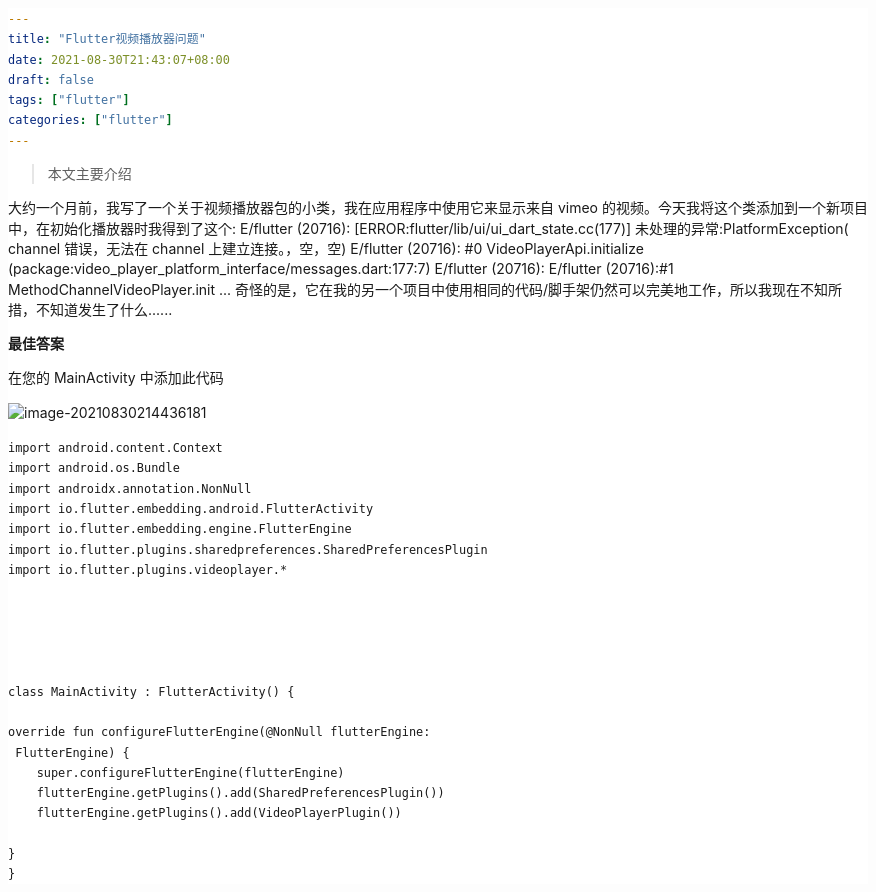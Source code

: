 ```yaml
---
title: "Flutter视频播放器问题"
date: 2021-08-30T21:43:07+08:00
draft: false
tags: ["flutter"]
categories: ["flutter"]
---
```


> 本文主要介绍



大约一个月前，我写了一个关于视频播放器包的小类，我在应用程序中使用它来显示来自 vimeo 的视频。今天我将这个类添加到一个新项目中，在初始化播放器时我得到了这个:
E/flutter (20716): [ERROR:flutter/lib/ui/ui_dart_state.cc(177)] 未处理的异常:PlatformException( channel 错误，无法在 channel 上建立连接。，空，空)
E/flutter (20716): #0 VideoPlayerApi.initialize (package:video_player_platform_interface/messages.dart:177:7)
E/flutter (20716):
E/flutter (20716):#1 MethodChannelVideoPlayer.init ...
奇怪的是，它在我的另一个项目中使用相同的代码/脚手架仍然可以完美地工作，所以我现在不知所措，不知道发生了什么......

**最佳答案**

在您的 MainActivity 中添加此代码



![image-20210830214436181](https://luckly007.oss-cn-beijing.aliyuncs.com/img/image-20210830214436181.png)

```
import android.content.Context
import android.os.Bundle
import androidx.annotation.NonNull
import io.flutter.embedding.android.FlutterActivity
import io.flutter.embedding.engine.FlutterEngine
import io.flutter.plugins.sharedpreferences.SharedPreferencesPlugin
import io.flutter.plugins.videoplayer.*





class MainActivity : FlutterActivity() {

override fun configureFlutterEngine(@NonNull flutterEngine: 
 FlutterEngine) {
    super.configureFlutterEngine(flutterEngine)
    flutterEngine.getPlugins().add(SharedPreferencesPlugin())
    flutterEngine.getPlugins().add(VideoPlayerPlugin())

}
}
```
